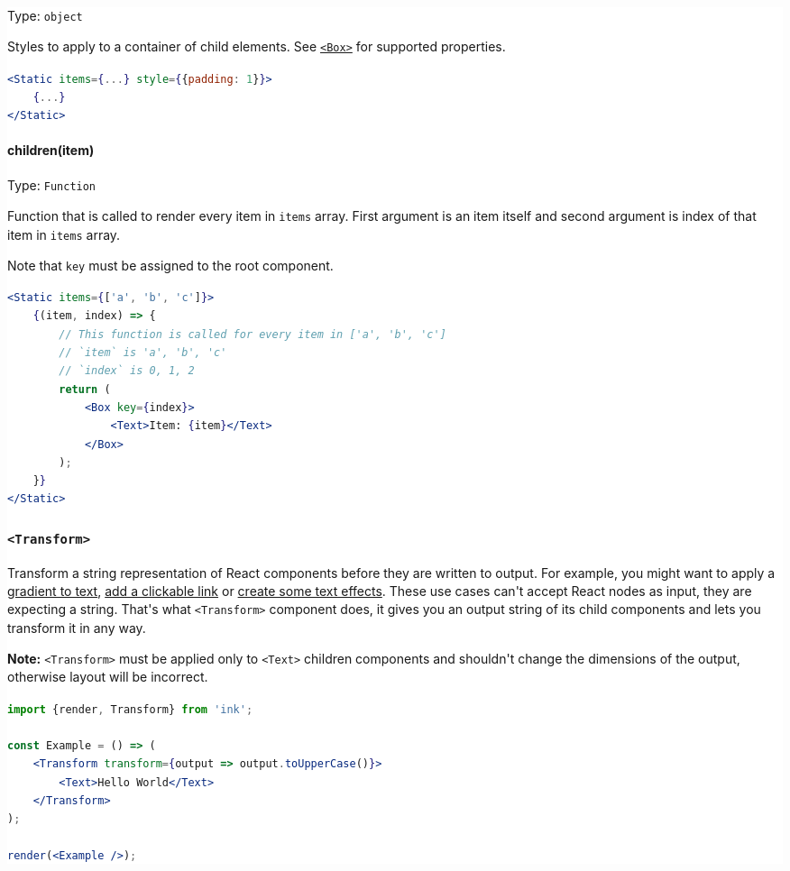 Type: `object`

Styles to apply to a container of child elements.
See [`<Box>`](#box) for supported properties.

```jsx
<Static items={...} style={{padding: 1}}>
	{...}
</Static>
```

#### children(item)

Type: `Function`

Function that is called to render every item in `items` array.
First argument is an item itself and second argument is index of that item in
`items` array.

Note that `key` must be assigned to the root component.

```jsx
<Static items={['a', 'b', 'c']}>
	{(item, index) => {
		// This function is called for every item in ['a', 'b', 'c']
		// `item` is 'a', 'b', 'c'
		// `index` is 0, 1, 2
		return (
			<Box key={index}>
				<Text>Item: {item}</Text>
			</Box>
		);
	}}
</Static>
```

### `<Transform>`

Transform a string representation of React components before they are written to output.
For example, you might want to apply a [gradient to text](https://github.com/sindresorhus/ink-gradient), [add a clickable link](https://github.com/sindresorhus/ink-link) or [create some text effects](https://github.com/sindresorhus/ink-big-text).
These use cases can't accept React nodes as input, they are expecting a string.
That's what `<Transform>` component does, it gives you an output string of its child components and lets you transform it in any way.

**Note:** `<Transform>` must be applied only to `<Text>` children components and shouldn't change the dimensions of the output, otherwise layout will be incorrect.

```jsx
import {render, Transform} from 'ink';

const Example = () => (
	<Transform transform={output => output.toUpperCase()}>
		<Text>Hello World</Text>
	</Transform>
);

render(<Example />);
```
